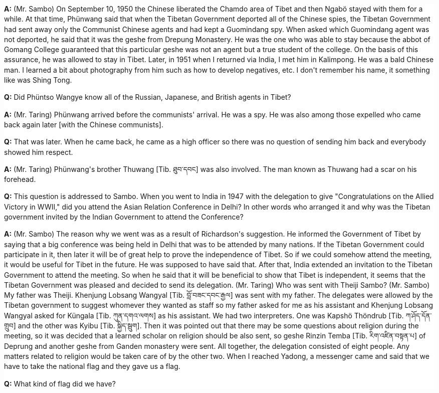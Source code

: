 
**A:**  (Mr. Sambo) On September 10, 1950 the Chinese liberated the Chamdo area of Tibet and then Ngabö stayed with them for a while. At that time, Phünwang said that when the Tibetan Government deported all of the Chinese spies, the Tibetan Government had sent away only the Communist Chinese agents and had kept a Guomindang spy. When asked which Guomindang agent was not deported, he said that it was the <span class="tooltip" data-text="[tib. དགེ་ཤེས] An advanced degree earned by scholar monks.">geshe</span> from Drepung Monastery. He was the one who was able to stay because the abbot of <span class="tooltip" data-text="[tib. སྒོ་མང] One of the large colleges in Drepung Monastery.">Gomang</span> College guaranteed that this particular geshe was not an agent but a true student of the college. On the basis of this assurance, he was allowed to stay in Tibet. Later, in 1951 when I returned via India, I met him in Kalimpong. He was a bald Chinese man. I learned a bit about photography from him such as how to develop negatives, etc. I don't remember his name, it something like was Shing Tong.   

**Q:**  Did Phüntso Wangye know all of the Russian, Japanese, and British agents in Tibet?   

**A:**  (Mr. Taring) Phünwang arrived before the communists' arrival. He was a spy. He was also among those expelled who came back again later [with the Chinese communists].   

**Q:**  That was later. When he came back, he came as a high officer so there was no question of sending him back and everybody showed him respect.   

**A:**  (Mr. Taring) Phünwang's brother Thuwang [Tib. ཐུབ་དབང] was also involved. The man known as Thuwang had a scar on his forehead.   

**Q:**  This question is addressed to Sambo. When you went to India in 1947 with the delegation to give "Congratulations on the Allied Victory in WWII," did you attend the Asian Relation Conference in Delhi? In other words who arranged it and why was the Tibetan government invited by the Indian Government to attend the Conference?   

**A:**  (Mr. <span class="tooltip" data-text="[tib. བསམ་ཕོ] The abbreviated name of one of the largest and most powerful aristocratic families (Samdru Phodrang).">Sambo</span>) The reason why we went was as a result of Richardson's suggestion. He informed the Government of Tibet by saying that a big conference was being held in Delhi that was to be attended by many nations. If the Tibetan Government could participate in it, then later it will be of great help to prove the independence of Tibet. So if we could somehow attend the meeting, it would be useful for Tibet in the future. He was supposed to have said that. After that, India extended an invitation to the Tibetan Government to attend the meeting. So when he said that it will be beneficial to show that Tibet is independent, it seems that the Tibetan Government was pleased and decided to send its delegation. (Mr. Taring) Who was sent with Theiji Sambo? (Mr. Sambo) My father was Theiji. Khenjung Lobsang Wangyal [Tib. བློ་བཟང་དབང་རྒྱལ] was sent with my father. The delegates were allowed by the Tibetan government to suggest whomever they wanted as staff so my father asked for me as his assistant and Khenjung Lobsang Wangyal asked for Küngala [Tib. ཀུན་དགའ་ལགས] as his assistant. We had two interpreters. One was Kapshö Thöndrub [Tib. ཀ་ཤོད་དོན་གྲུབ] and the other was Kyibu [Tib. སྐྱིད་སྦུག]. Then it was pointed out that there may be some questions about religion during the meeting, so it was decided that a learned scholar on religion should be also sent, so <span class="tooltip" data-text="[tib. དགེ་ཤེས] An advanced degree earned by scholar monks.">geshe</span> Rinzin Temba [Tib. རིག་འཛིན་བསྟན་པ] of Deprung and another geshe from Ganden monastery were sent. All together, the delegation consisted of eight people. Any matters related to religion would be taken care of by the other two. When I reached <span class="tooltip" data-text="[ch. 亚东] The Chinese name for the Tibetan town called Tromo that is located on the Sikkim border.">Yadong</span>, a messenger came and said that we have to take the national flag and they gave us a flag.   

**Q:**  What kind of flag did we have?   
